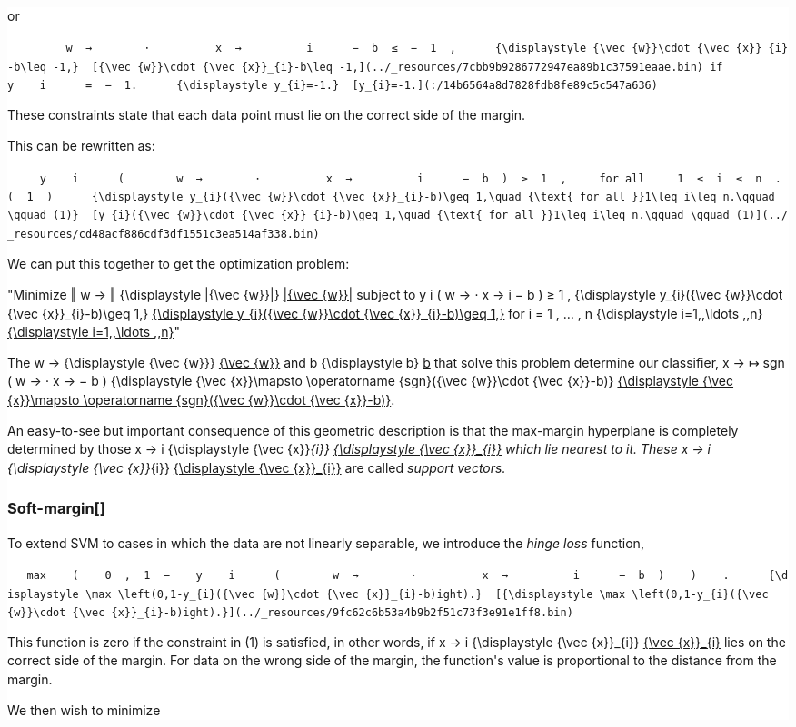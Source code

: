 or

             w  →        ⋅          x  →          i      −  b  ≤  −  1  ,      {\displaystyle {\vec {w}}\cdot {\vec {x}}_{i}-b\leq -1,}  [{\vec {w}}\cdot {\vec {x}}_{i}-b\leq -1,](../_resources/7cbb9b9286772947ea89b1c37591eaae.bin) if           y    i      =  −  1.      {\displaystyle y_{i}=-1.}  [y_{i}=-1.](:/14b6564a8d7828fdb8fe89c5c547a636)

These constraints state that each data point must lie on the correct side of the margin.

This can be rewritten as:

         y    i      (        w  →        ⋅          x  →          i      −  b  )  ≥  1  ,     for all     1  ≤  i  ≤  n  .  (  1  )      {\displaystyle y_{i}({\vec {w}}\cdot {\vec {x}}_{i}-b)\geq 1,\quad {\text{ for all }}1\leq i\leq n.\qquad \qquad (1)}  [y_{i}({\vec {w}}\cdot {\vec {x}}_{i}-b)\geq 1,\quad {\text{ for all }}1\leq i\leq n.\qquad \qquad (1)](../_resources/cd48acf886cdf3df1551c3ea514af338.bin)

We can put this together to get the optimization problem:

"Minimize         ‖        w  →        ‖      {\displaystyle \|{\vec {w}}\|}  [\|{\vec {w}}\|](../_resources/42240a15400fea2fd8745501262c96ba.bin) subject to           y    i      (        w  →        ⋅          x  →          i      −  b  )  ≥  1  ,      {\displaystyle y_{i}({\vec {w}}\cdot {\vec {x}}_{i}-b)\geq 1,}  [{\displaystyle y_{i}({\vec {w}}\cdot {\vec {x}}_{i}-b)\geq 1,}](../_resources/95035c4a3db1f0f36f0cf2744a4f7a72.bin) for         i  =  1  ,  …  ,  n      {\displaystyle i=1,\,\ldots ,\,n}  [{\displaystyle i=1,\,\ldots ,\,n}](../_resources/99873347bbdb749d92072251bf9cecc6.bin)"

The               w  →            {\displaystyle {\vec {w}}}  [{\vec {w}}](../_resources/0140134ae89e70c2a184b777bb96ad38.bin) and         b      {\displaystyle b}  [b](../_resources/5ece6b0eccf795fcaf772fbc926c4991.bin) that solve this problem determine our classifier,               x  →        ↦  sgn  ⁡  (        w  →        ⋅        x  →        −  b  )      {\displaystyle {\vec {x}}\mapsto \operatorname {sgn}({\vec {w}}\cdot {\vec {x}}-b)}  [{\displaystyle {\vec {x}}\mapsto \operatorname {sgn}({\vec {w}}\cdot {\vec {x}}-b)}](../_resources/b6103433fa9a62d2420a0cfc60504868.bin).

An easy-to-see but important consequence of this geometric description is that the max-margin hyperplane is completely determined by those                 x  →          i          {\displaystyle {\vec {x}}_{i}}  [{\displaystyle {\vec {x}}_{i}}](../_resources/fc28b6c071096f597517c71c44c46e91.bin) which lie nearest to it. These                 x  →          i          {\displaystyle {\vec {x}}_{i}}  [{\displaystyle {\vec {x}}_{i}}](../_resources/fc28b6c071096f597517c71c44c46e91.bin) are called *support vectors.*

### Soft-margin[]

To extend SVM to cases in which the data are not linearly separable, we introduce the *hinge loss* function,

       max    (    0  ,  1  −    y    i      (        w  →        ⋅          x  →          i      −  b  )    )    .      {\displaystyle \max \left(0,1-y_{i}({\vec {w}}\cdot {\vec {x}}_{i}-b)ight).}  [{\displaystyle \max \left(0,1-y_{i}({\vec {w}}\cdot {\vec {x}}_{i}-b)ight).}](../_resources/9fc62c6b53a4b9b2f51c73f3e91e1ff8.bin)

This function is zero if the constraint in (1) is satisfied, in other words, if                 x  →          i          {\displaystyle {\vec {x}}_{i}}  [{\vec {x}}_{i}](../_resources/fc28b6c071096f597517c71c44c46e91.bin) lies on the correct side of the margin. For data on the wrong side of the margin, the function's value is proportional to the distance from the margin.

We then wish to minimize
